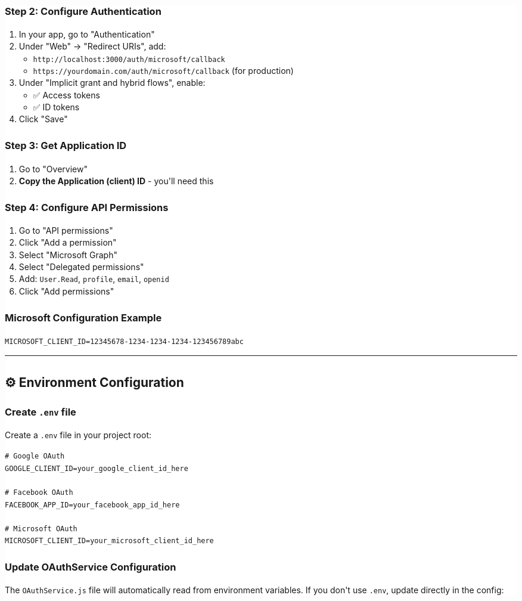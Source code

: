 ### Step 2: Configure Authentication

1. In your app, go to "Authentication"
2. Under "Web" → "Redirect URIs", add:
   - `http://localhost:3000/auth/microsoft/callback`
   - `https://yourdomain.com/auth/microsoft/callback` (for production)
3. Under "Implicit grant and hybrid flows", enable:
   - ✅ Access tokens
   - ✅ ID tokens
4. Click "Save"

### Step 3: Get Application ID

1. Go to "Overview"
2. **Copy the Application (client) ID** - you'll need this

### Step 4: Configure API Permissions

1. Go to "API permissions"
2. Click "Add a permission"
3. Select "Microsoft Graph"
4. Select "Delegated permissions"
5. Add: `User.Read`, `profile`, `email`, `openid`
6. Click "Add permissions"

### Microsoft Configuration Example

```env
MICROSOFT_CLIENT_ID=12345678-1234-1234-1234-123456789abc
```

---

## ⚙️ Environment Configuration

### Create `.env` file

Create a `.env` file in your project root:

```env
# Google OAuth
GOOGLE_CLIENT_ID=your_google_client_id_here

# Facebook OAuth
FACEBOOK_APP_ID=your_facebook_app_id_here

# Microsoft OAuth
MICROSOFT_CLIENT_ID=your_microsoft_client_id_here
```

### Update OAuthService Configuration

The `OAuthService.js` file will automatically read from environment variables. If you don't use `.env`, update directly in the config:
